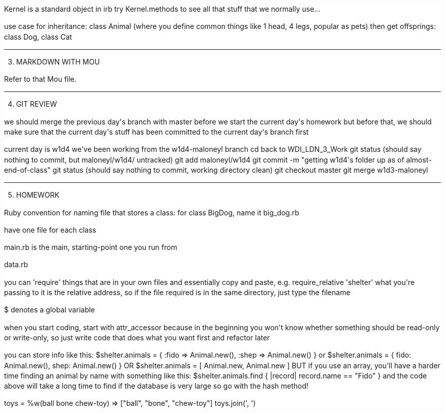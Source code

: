Kernel is a standard object in irb
try Kernel.methods to see all that stuff that we normally use…

use case for inheritance:
class Animal (where you define common things like 1 head, 4 legs, popular as pets)
then get offsprings: class Dog, class Cat

***********************

3. MARKDOWN WITH MOU

Refer to that Mou file.

***********************

4. GIT REVIEW

we should merge the previous day's branch with master before we start the current day's homework
but before that, we should make sure that the current day's stuff has been committed to the current day's branch first

current day is w1d4
we've been working from the w1d4-maloneyl branch
cd back to WDI_LDN_3_Work
git status (should say nothing to commit, but maloneyl/w1d4/ untracked)
git add maloneyl/w1d4
git commit -m "getting w1d4's folder up as of almost-end-of-class"
git status (should say nothing to commit, working directory clean)
git checkout master
git merge w1d3-maloneyl

***********************

5. HOMEWORK

Ruby convention for naming file that stores a class:
for class BigDog, name it big_dog.rb

have one file for each class

main.rb is the main, starting-point one you run from

data.rb 

you can 'require' things that are in your own files and essentially copy and paste, e.g.
require_relative 'shelter'
what you're passing to it is the relative address, so if the file required is in the same directory, just type the filename

$ denotes a global variable

when you start coding, start with attr_accessor because in the beginning you won't know whether something should be read-only or write-only, so just write code that does what you want first and refactor later

you can store info like this:
$shelter.animals = { :fido  => Animal.new(), :shep => Animal.new() }
or
$shelter.animals = { fido: Animal.new(), shep: Animal.new() }
OR
$shelter.animals = [ Animal.new, Animal.new ]
BUT if you use an array, you'll have a harder time finding an animal by name with something like this:
$shelter.animals.find { |record| record.name == "Fido" }
and the code above will take a long time to find if the database is very large
so go with the hash method!

toys = %w(ball bone chew-toy)
=> ["ball", "bone", "chew-toy"]
toys.join(', ')

